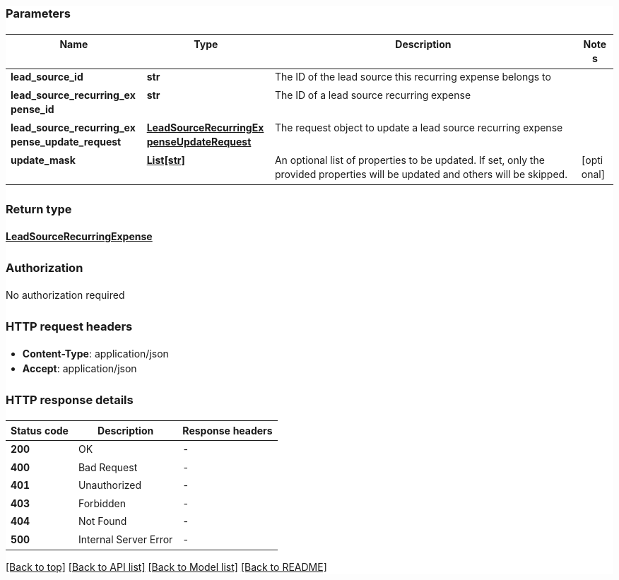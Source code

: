 
### Parameters


Name | Type | Description  | Notes
------------- | ------------- | ------------- | -------------
 **lead_source_id** | **str**| The ID of the lead source this recurring expense belongs to | 
 **lead_source_recurring_expense_id** | **str**| The ID of a lead source recurring expense | 
 **lead_source_recurring_expense_update_request** | [**LeadSourceRecurringExpenseUpdateRequest**](LeadSourceRecurringExpenseUpdateRequest.md)| The request object to update a lead source recurring expense | 
 **update_mask** | [**List[str]**](str.md)| An optional list of properties to be updated. If set, only the provided properties will be updated and others will be skipped. | [optional] 

### Return type

[**LeadSourceRecurringExpense**](LeadSourceRecurringExpense.md)

### Authorization

No authorization required

### HTTP request headers

 - **Content-Type**: application/json
 - **Accept**: application/json

### HTTP response details

| Status code | Description | Response headers |
|-------------|-------------|------------------|
**200** | OK |  -  |
**400** | Bad Request |  -  |
**401** | Unauthorized |  -  |
**403** | Forbidden |  -  |
**404** | Not Found |  -  |
**500** | Internal Server Error |  -  |

[[Back to top]](#) [[Back to API list]](../README.md#documentation-for-api-endpoints) [[Back to Model list]](../README.md#documentation-for-models) [[Back to README]](../README.md)

